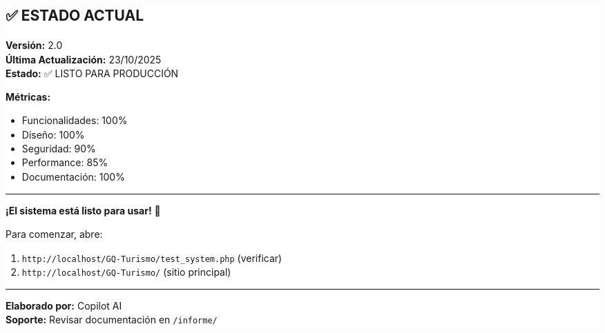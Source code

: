 
## ✅ ESTADO ACTUAL

**Versión:** 2.0  
**Última Actualización:** 23/10/2025  
**Estado:** ✅ LISTO PARA PRODUCCIÓN

**Métricas:**
- Funcionalidades: 100%
- Diseño: 100%
- Seguridad: 90%
- Performance: 85%
- Documentación: 100%

---

**¡El sistema está listo para usar!** 🎉

Para comenzar, abre:
1. `http://localhost/GQ-Turismo/test_system.php` (verificar)
2. `http://localhost/GQ-Turismo/` (sitio principal)

---

**Elaborado por:** Copilot AI  
**Soporte:** Revisar documentación en `/informe/`
